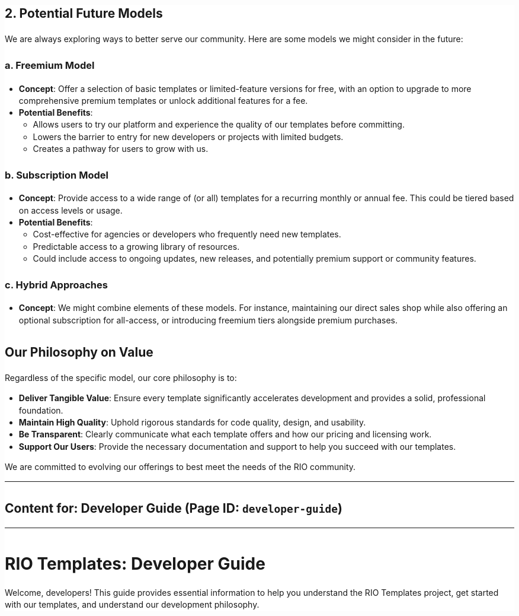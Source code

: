 ## 2. Potential Future Models

We are always exploring ways to better serve our community. Here are some models we might consider in the future:

### a. Freemium Model
*   **Concept**: Offer a selection of basic templates or limited-feature versions for free, with an option to upgrade to more comprehensive premium templates or unlock additional features for a fee.
*   **Potential Benefits**:
    *   Allows users to try our platform and experience the quality of our templates before committing.
    *   Lowers the barrier to entry for new developers or projects with limited budgets.
    *   Creates a pathway for users to grow with us.

### b. Subscription Model
*   **Concept**: Provide access to a wide range of (or all) templates for a recurring monthly or annual fee. This could be tiered based on access levels or usage.
*   **Potential Benefits**:
    *   Cost-effective for agencies or developers who frequently need new templates.
    *   Predictable access to a growing library of resources.
    *   Could include access to ongoing updates, new releases, and potentially premium support or community features.

### c. Hybrid Approaches
*   **Concept**: We might combine elements of these models. For instance, maintaining our direct sales shop while also offering an optional subscription for all-access, or introducing freemium tiers alongside premium purchases.

## Our Philosophy on Value

Regardless of the specific model, our core philosophy is to:
*   **Deliver Tangible Value**: Ensure every template significantly accelerates development and provides a solid, professional foundation.
*   **Maintain High Quality**: Uphold rigorous standards for code quality, design, and usability.
*   **Be Transparent**: Clearly communicate what each template offers and how our pricing and licensing work.
*   **Support Our Users**: Provide the necessary documentation and support to help you succeed with our templates.

We are committed to evolving our offerings to best meet the needs of the RIO community.

---
## Content for: Developer Guide (Page ID: `developer-guide`)
---

# RIO Templates: Developer Guide

Welcome, developers! This guide provides essential information to help you understand the RIO Templates project, get started with our templates, and understand our development philosophy.
